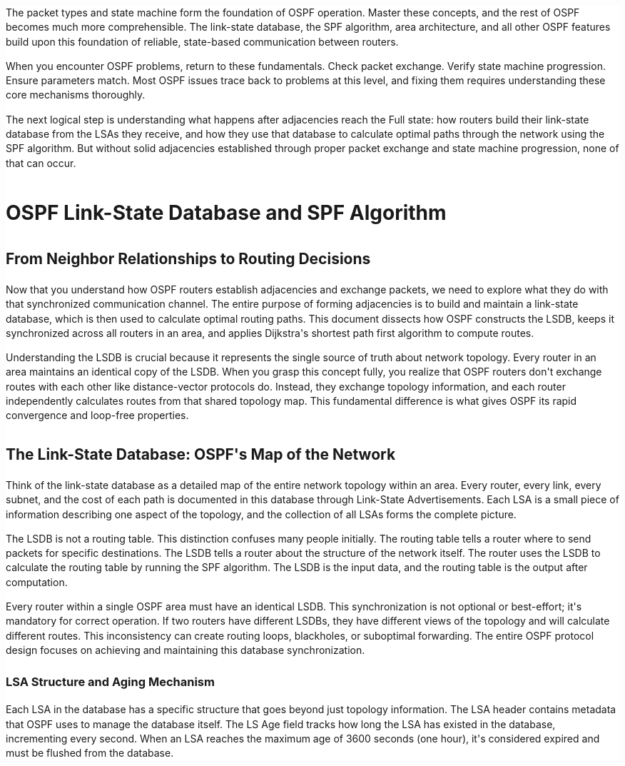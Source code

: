 The packet types and state machine form the foundation of OSPF operation. Master these concepts, and the rest of OSPF becomes much more comprehensible. The link-state database, the SPF algorithm, area architecture, and all other OSPF features build upon this foundation of reliable, state-based communication between routers.

When you encounter OSPF problems, return to these fundamentals. Check packet exchange. Verify state machine progression. Ensure parameters match. Most OSPF issues trace back to problems at this level, and fixing them requires understanding these core mechanisms thoroughly.

The next logical step is understanding what happens after adjacencies reach the Full state: how routers build their link-state database from the LSAs they receive, and how they use that database to calculate optimal paths through the network using the SPF algorithm. But without solid adjacencies established through proper packet exchange and state machine progression, none of that can occur.

# OSPF Link-State Database and SPF Algorithm

## From Neighbor Relationships to Routing Decisions

Now that you understand how OSPF routers establish adjacencies and exchange packets, we need to explore what they do with that synchronized communication channel. The entire purpose of forming adjacencies is to build and maintain a link-state database, which is then used to calculate optimal routing paths. This document dissects how OSPF constructs the LSDB, keeps it synchronized across all routers in an area, and applies Dijkstra's shortest path first algorithm to compute routes.

Understanding the LSDB is crucial because it represents the single source of truth about network topology. Every router in an area maintains an identical copy of the LSDB. When you grasp this concept fully, you realize that OSPF routers don't exchange routes with each other like distance-vector protocols do. Instead, they exchange topology information, and each router independently calculates routes from that shared topology map. This fundamental difference is what gives OSPF its rapid convergence and loop-free properties.

## The Link-State Database: OSPF's Map of the Network

Think of the link-state database as a detailed map of the entire network topology within an area. Every router, every link, every subnet, and the cost of each path is documented in this database through Link-State Advertisements. Each LSA is a small piece of information describing one aspect of the topology, and the collection of all LSAs forms the complete picture.

The LSDB is not a routing table. This distinction confuses many people initially. The routing table tells a router where to send packets for specific destinations. The LSDB tells a router about the structure of the network itself. The router uses the LSDB to calculate the routing table by running the SPF algorithm. The LSDB is the input data, and the routing table is the output after computation.

Every router within a single OSPF area must have an identical LSDB. This synchronization is not optional or best-effort; it's mandatory for correct operation. If two routers have different LSDBs, they have different views of the topology and will calculate different routes. This inconsistency can create routing loops, blackholes, or suboptimal forwarding. The entire OSPF protocol design focuses on achieving and maintaining this database synchronization.

### LSA Structure and Aging Mechanism

Each LSA in the database has a specific structure that goes beyond just topology information. The LSA header contains metadata that OSPF uses to manage the database itself. The LS Age field tracks how long the LSA has existed in the database, incrementing every second. When an LSA reaches the maximum age of 3600 seconds (one hour), it's considered expired and must be flushed from the database.
